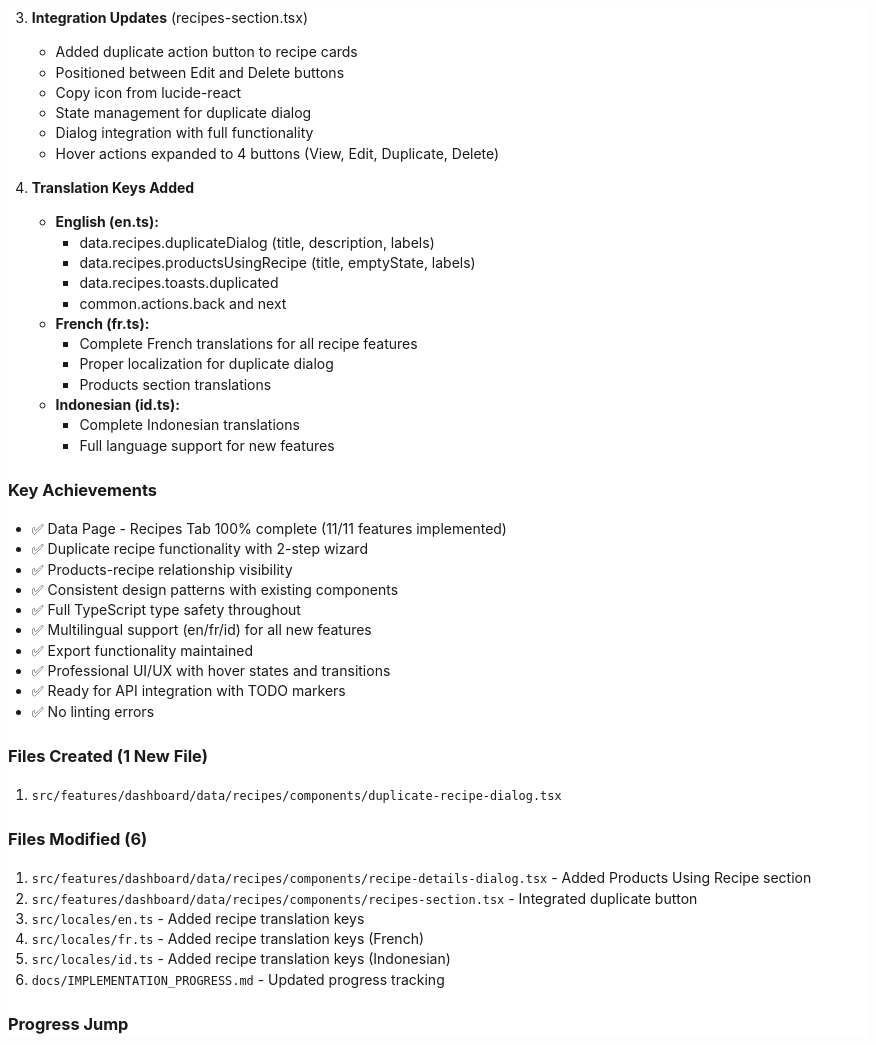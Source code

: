 3. **Integration Updates** (recipes-section.tsx)
   - Added duplicate action button to recipe cards
   - Positioned between Edit and Delete buttons
   - Copy icon from lucide-react
   - State management for duplicate dialog
   - Dialog integration with full functionality
   - Hover actions expanded to 4 buttons (View, Edit, Duplicate, Delete)

4. **Translation Keys Added**
   - **English (en.ts):**
     - data.recipes.duplicateDialog (title, description, labels)
     - data.recipes.productsUsingRecipe (title, emptyState, labels)
     - data.recipes.toasts.duplicated
     - common.actions.back and next
   - **French (fr.ts):**
     - Complete French translations for all recipe features
     - Proper localization for duplicate dialog
     - Products section translations
   - **Indonesian (id.ts):**
     - Complete Indonesian translations
     - Full language support for new features

### Key Achievements

- ✅ Data Page - Recipes Tab 100% complete (11/11 features implemented)
- ✅ Duplicate recipe functionality with 2-step wizard
- ✅ Products-recipe relationship visibility
- ✅ Consistent design patterns with existing components
- ✅ Full TypeScript type safety throughout
- ✅ Multilingual support (en/fr/id) for all new features
- ✅ Export functionality maintained
- ✅ Professional UI/UX with hover states and transitions
- ✅ Ready for API integration with TODO markers
- ✅ No linting errors

### Files Created (1 New File)

1. `src/features/dashboard/data/recipes/components/duplicate-recipe-dialog.tsx`

### Files Modified (6)

1. `src/features/dashboard/data/recipes/components/recipe-details-dialog.tsx` - Added Products Using Recipe section
2. `src/features/dashboard/data/recipes/components/recipes-section.tsx` - Integrated duplicate button
3. `src/locales/en.ts` - Added recipe translation keys
4. `src/locales/fr.ts` - Added recipe translation keys (French)
5. `src/locales/id.ts` - Added recipe translation keys (Indonesian)
6. `docs/IMPLEMENTATION_PROGRESS.md` - Updated progress tracking

### Progress Jump
